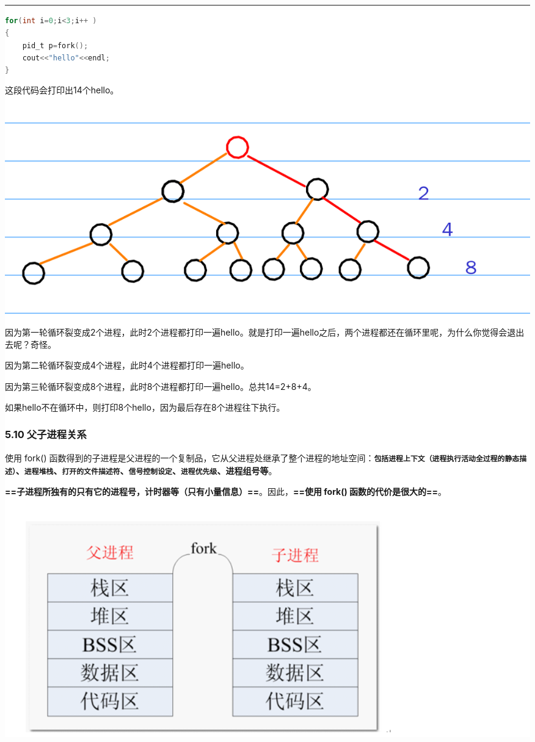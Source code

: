 ***

```c
for(int i=0;i<3;i++ )
{
    pid_t p=fork();
    cout<<"hello"<<endl;
}
```

这段代码会打印出14个hello。

![image-20230218164321531](assets/image-20230218164321531.png)

因为第一轮循环裂变成2个进程，此时2个进程都打印一遍hello。就是打印一遍hello之后，两个进程都还在循环里呢，为什么你觉得会退出去呢？奇怪。 

因为第二轮循环裂变成4个进程，此时4个进程都打印一遍hello。

因为第三轮循环裂变成8个进程，此时8个进程都打印一遍hello。总共14=2+8+4。

如果hello不在循环中，则打印8个hello，因为最后存在8个进程往下执行。

### 5.10  父子进程关系

使用 fork() 函数得到的子进程是父进程的一个复制品，它从父进程处继承了整个进程的地址空间：**`包括进程上下文（进程执行活动全过程的静态描述）`、`进程堆栈`、`打开的文件描述符`、`信号控制设定`、`进程优先级`、进程组号等**。

**==子进程所独有的只有它的进程号，计时器等（只有小量信息）==**。因此，**==使用 fork() 函数的代价是很大的==**。

​                             ![1627658236629](assets/1627658236629.png)
